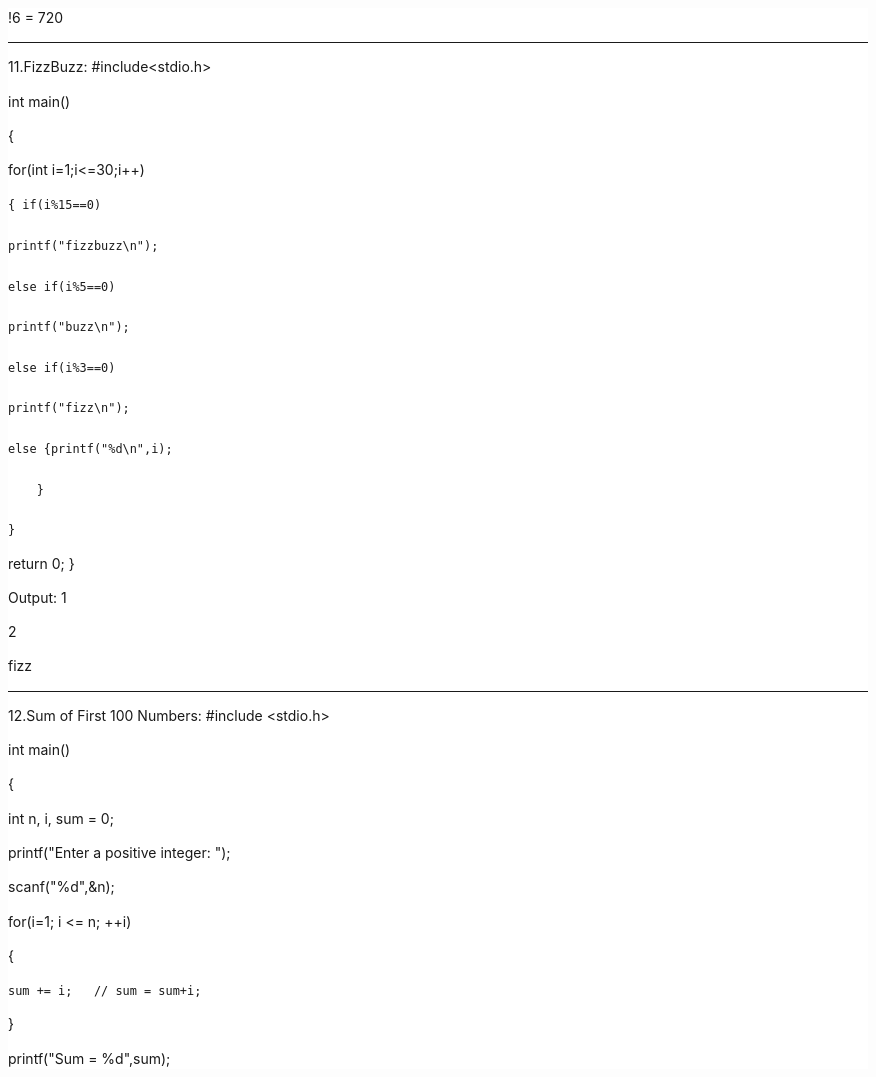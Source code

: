 !6 = 720

-----------------------------
11.FizzBuzz:
#include<stdio.h>

int main()

{ 

for(int i=1;i<=30;i++) 

    { if(i%15==0) 

    printf("fizzbuzz\n"); 

    else if(i%5==0) 

    printf("buzz\n"); 

    else if(i%3==0) 

    printf("fizz\n"); 

    else {printf("%d\n",i);

        } 

    } 

return 0;
}

Output:
1

2

fizz

-----------------------------
12.Sum of First 100 Numbers:
#include <stdio.h>

int main()

{

int n, i, sum = 0;

printf("Enter a positive integer: ");

scanf("%d",&n);

for(i=1; i <= n; ++i)

{

    sum += i;   // sum = sum+i;

}

printf("Sum = %d",sum);
